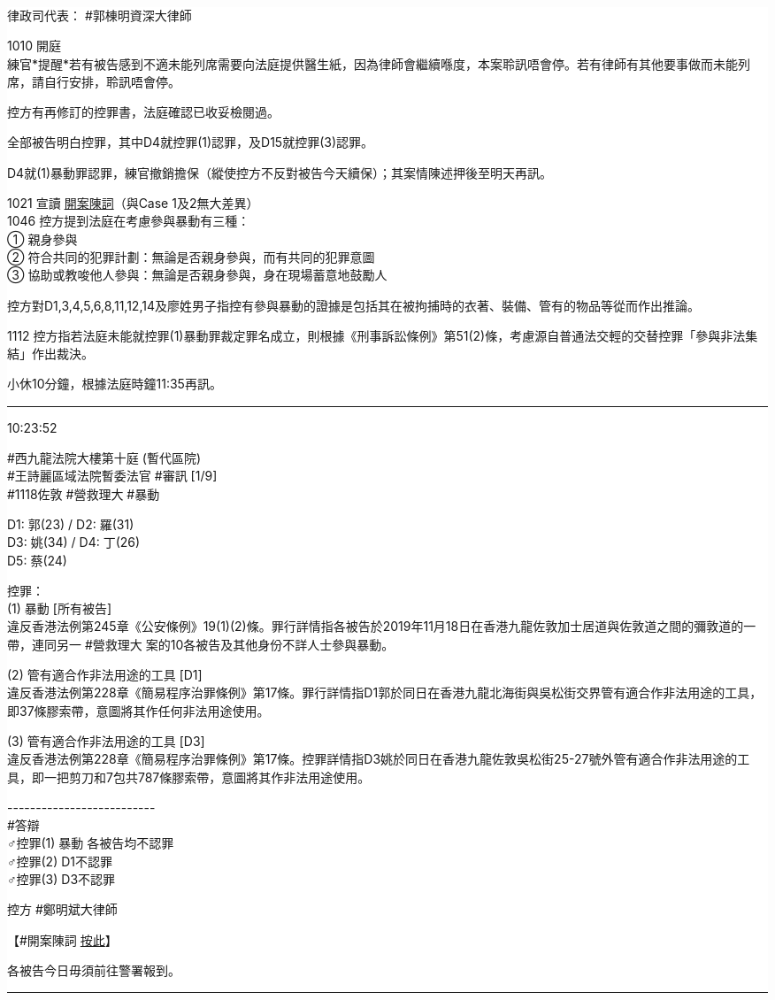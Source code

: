 律政司代表： \#郭棟明資深大律師  
  
1010 開庭  
練官\*提醒\*若有被告感到不適未能列席需要向法庭提供醫生紙，因為律師會繼續喺度，本案聆訊唔會停。若有律師有其他要事做而未能列席，請自行安排，聆訊唔會停。  
  
控方有再修訂的控罪書，法庭確認已收妥檢閱過。  
  
全部被告明白控罪，其中D4就控罪(1)認罪，及D15就控罪(3)認罪。  
  
D4就(1)暴動罪認罪，練官撤銷擔保（縱使控方不反對被告今天續保）；其案情陳述押後至明天再訊。  
  
1021 宣讀 [開案陳詞](https://telegra.ph/0728%E4%B8%8A%E7%92%B0-Case-3-%E9%96%8B%E6%A1%88%E9%99%B3%E8%A9%9E-06-24)（與Case 1及2無大差異）  
1046 控方提到法庭在考慮參與暴動有三種：  
① 親身參與  
② 符合共同的犯罪計劃：無論是否親身參與，而有共同的犯罪意圖  
③ 協助或教唆他人參與：無論是否親身參與，身在現場蓄意地鼓勵人  
  
控方對D1,3,4,5,6,8,11,12,14及廖姓男子指控有參與暴動的證據是包括其在被拘捕時的衣著、裝備、管有的物品等從而作出推論。  
  
1112 控方指若法庭未能就控罪(1)暴動罪裁定罪名成立，則根據《刑事訴訟條例》第51(2)條，考慮源自普通法交輕的交替控罪「參與非法集結」作出裁決。  
  
小休10分鐘，根據法庭時鐘11:35再訊。

---
      
10:23:52



\#西九龍法院大樓第十庭 (暫代區院)  
\#王詩麗區域法院暫委法官 \#審訊 \[1/9\]  
\#1118佐敦 \#營救理大 \#暴動  
  
D1: 郭(23) / D2: 羅(31)  
D3: 姚(34) / D4: 丁(26)  
D5: 蔡(24)  
  
控罪：  
(1) 暴動 \[所有被告\]  
違反香港法例第245章《公安條例》19(1)(2)條。罪行詳情指各被告於2019年11月18日在香港九龍佐敦加士居道與佐敦道之間的彌敦道的一帶，連同另一 \#營救理大 案的10各被告及其他身份不詳人士參與暴動。  
  
(2) 管有適合作非法用途的工具 \[D1\]  
違反香港法例第228章《簡易程序治罪條例》第17條。罪行詳情指D1郭於同日在香港九龍北海街與吳松街交界管有適合作非法用途的工具，即37條膠索帶，意圖將其作任何非法用途使用。  
  
(3) 管有適合作非法用途的工具 \[D3\]  
違反香港法例第228章《簡易程序治罪條例》第17條。控罪詳情指D3姚於同日在香港九龍佐敦吳松街25-27號外管有適合作非法用途的工具，即一把剪刀和7包共787條膠索帶，意圖將其作非法用途使用。  
  
\--------------------------  
\#答辯  
‍♂️控罪(1) 暴動 各被告均不認罪  
‍♂️控罪(2) D1不認罪  
‍♂️控罪(3) D3不認罪  
  
控方 \#鄭明斌大律師  
  
【\#開案陳詞 [按此](https://telegra.ph/%E9%96%8B%E6%A1%88%E9%99%B3%E8%A9%9E-06-07)】  
  
各被告今日毋須前往警署報到。

---
